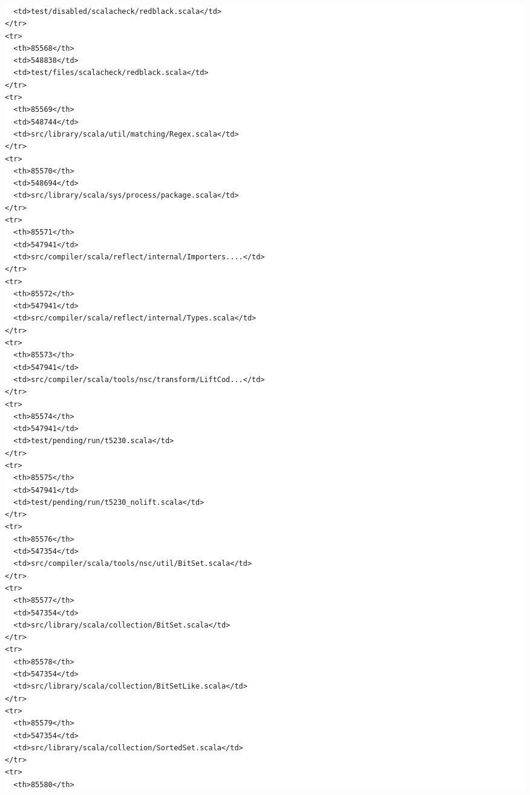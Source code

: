       <td>test/disabled/scalacheck/redblack.scala</td>
    </tr>
    <tr>
      <th>85568</th>
      <td>548838</td>
      <td>test/files/scalacheck/redblack.scala</td>
    </tr>
    <tr>
      <th>85569</th>
      <td>548744</td>
      <td>src/library/scala/util/matching/Regex.scala</td>
    </tr>
    <tr>
      <th>85570</th>
      <td>548694</td>
      <td>src/library/scala/sys/process/package.scala</td>
    </tr>
    <tr>
      <th>85571</th>
      <td>547941</td>
      <td>src/compiler/scala/reflect/internal/Importers....</td>
    </tr>
    <tr>
      <th>85572</th>
      <td>547941</td>
      <td>src/compiler/scala/reflect/internal/Types.scala</td>
    </tr>
    <tr>
      <th>85573</th>
      <td>547941</td>
      <td>src/compiler/scala/tools/nsc/transform/LiftCod...</td>
    </tr>
    <tr>
      <th>85574</th>
      <td>547941</td>
      <td>test/pending/run/t5230.scala</td>
    </tr>
    <tr>
      <th>85575</th>
      <td>547941</td>
      <td>test/pending/run/t5230_nolift.scala</td>
    </tr>
    <tr>
      <th>85576</th>
      <td>547354</td>
      <td>src/compiler/scala/tools/nsc/util/BitSet.scala</td>
    </tr>
    <tr>
      <th>85577</th>
      <td>547354</td>
      <td>src/library/scala/collection/BitSet.scala</td>
    </tr>
    <tr>
      <th>85578</th>
      <td>547354</td>
      <td>src/library/scala/collection/BitSetLike.scala</td>
    </tr>
    <tr>
      <th>85579</th>
      <td>547354</td>
      <td>src/library/scala/collection/SortedSet.scala</td>
    </tr>
    <tr>
      <th>85580</th>